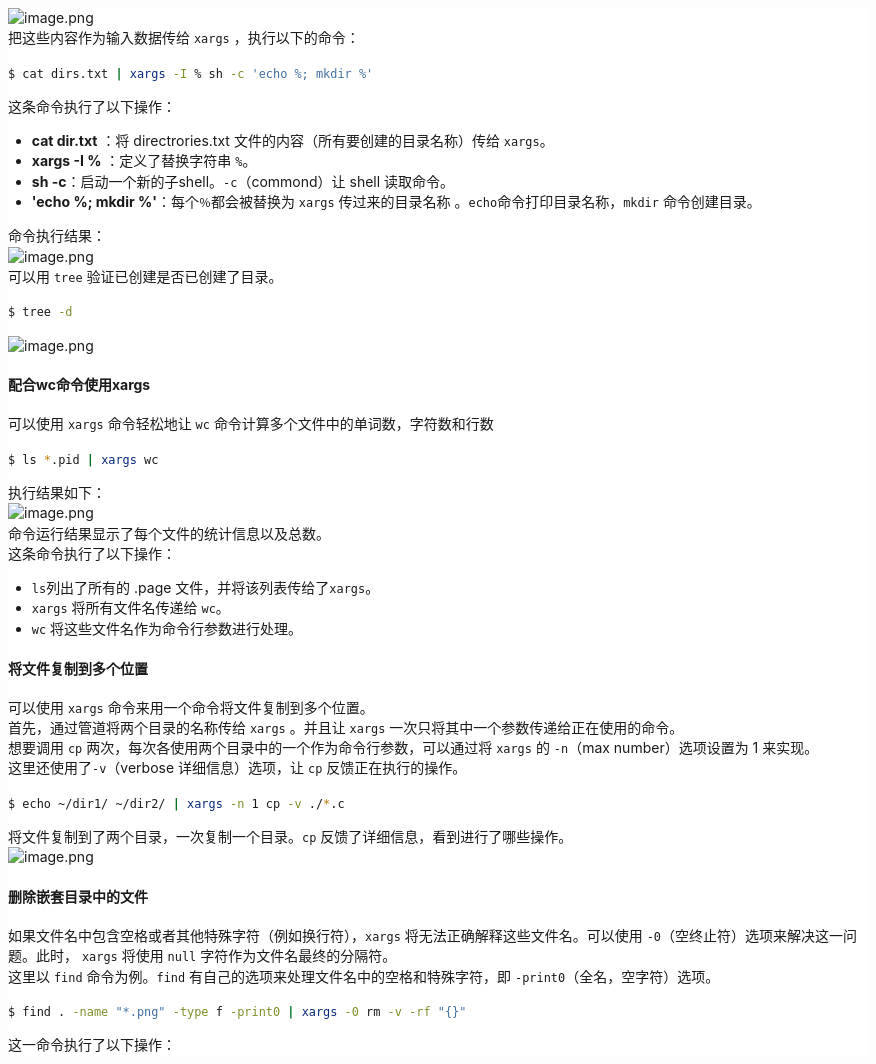 ```bash
```
![image.png](https://cdn.nlark.com/yuque/0/2020/png/396745/1598275800131-83516911-db3b-4835-b949-39981cb65951.png#align=left&display=inline&height=187&originHeight=374&originWidth=3323&size=343300&status=done&style=none&width=1661.5)<br />把这些内容作为输入数据传给 `xargs` ，执行以下的命令：
```bash
$ cat dirs.txt | xargs -I % sh -c 'echo %; mkdir %'
```
这条命令执行了以下操作：

- **cat dir.txt** ：将 directrories.txt 文件的内容（所有要创建的目录名称）传给 `xargs`。
- **xargs -I %** ：定义了替换字符串 `%`。
- **sh -c**：启动一个新的子shell。`-c`（commond）让 shell 读取命令。
- **'echo %; mkdir %'**：每个`％`都会被替换为 `xargs` 传过来的目录名称 。`echo`命令打印目录名称，`mkdir` 命令创建目录。

命令执行结果：<br />![image.png](https://cdn.nlark.com/yuque/0/2020/png/396745/1598275830065-a7be57a5-3327-47c9-b895-e1596126074a.png#align=left&display=inline&height=431&originHeight=862&originWidth=3323&size=892080&status=done&style=none&width=1661.5)<br />可以用 `tree` 验证已创建是否已创建了目录。
```bash
$ tree -d
```
![image.png](https://cdn.nlark.com/yuque/0/2020/png/396745/1598275834834-584e3a69-66b5-4735-af62-607314796b0b.png#align=left&display=inline&height=431&originHeight=862&originWidth=3323&size=892080&status=done&style=none&width=1661.5)
<a name="Jc98f"></a>
#### 配合wc命令使用xargs
可以使用 `xargs` 命令轻松地让 `wc` 命令计算多个文件中的单词数，字符数和行数
```bash
$ ls *.pid | xargs wc
```
执行结果如下：<br />![image.png](https://cdn.nlark.com/yuque/0/2020/png/396745/1598275270289-35ca6600-75cb-4564-9e84-2a62b9278b07.png#align=left&display=inline&height=353&originHeight=705&originWidth=3323&size=728109&status=done&style=none&width=1661.5)<br />命令运行结果显示了每个文件的统计信息以及总数。<br />这条命令执行了以下操作：

- `ls`列出了所有的 .page 文件，并将该列表传给了`xargs`。
- `xargs` 将所有文件名传递给 `wc`。
- `wc` 将这些文件名作为命令行参数进行处理。
<a name="UEjkK"></a>
#### 将文件复制到多个位置
可以使用 `xargs` 命令来用一个命令将文件复制到多个位置。<br />首先，通过管道将两个目录的名称传给 `xargs` 。并且让 `xargs` 一次只将其中一个参数传递给正在使用的命令。<br />想要调用 `cp` 两次，每次各使用两个目录中的一个作为命令行参数，可以通过将 `xargs` 的 `-n`（max number）选项设置为 1 来实现。<br />这里还使用了`-v`（verbose 详细信息）选项，让 `cp` 反馈正在执行的操作。
```bash
$ echo ~/dir1/ ~/dir2/ | xargs -n 1 cp -v ./*.c
```
将文件复制到了两个目录，一次复制一个目录。`cp` 反馈了详细信息，看到进行了哪些操作。<br />![image.png](https://cdn.nlark.com/yuque/0/2020/png/396745/1598276267378-87f7cc9d-2415-43e2-a70c-6067370d448b.png#align=left&display=inline&height=875&originHeight=1750&originWidth=3323&size=1961270&status=done&style=none&width=1661.5)
<a name="zcSTG"></a>
#### 删除嵌套目录中的文件
如果文件名中包含空格或者其他特殊字符（例如换行符），`xargs` 将无法正确解释这些文件名。可以使用 `-0`（空终止符）选项来解决这一问题。此时， `xargs` 将使用 `null` 字符作为文件名最终的分隔符。<br />这里以 `find` 命令为例。`find` 有自己的选项来处理文件名中的空格和特殊字符，即 `-print0`（全名，空字符）选项。
```bash
$ find . -name "*.png" -type f -print0 | xargs -0 rm -v -rf "{}"
```
这一命令执行了以下操作：
